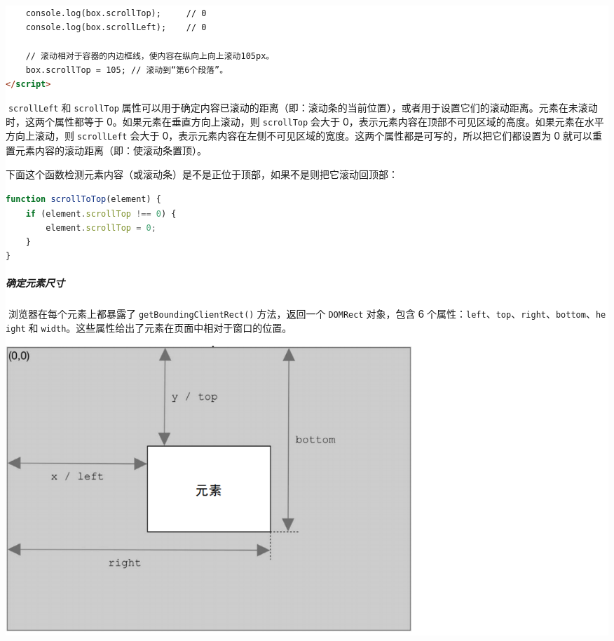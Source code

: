 ```html
    console.log(box.scrollTop); 	// 0
    console.log(box.scrollLeft); 	// 0

    // 滚动相对于容器的内边框线，使内容在纵向上向上滚动105px。
    box.scrollTop = 105; // 滚动到“第6个段落”。
</script>
```

​		`scrollLeft` 和 `scrollTop` 属性可以用于确定内容已滚动的距离（即：滚动条的当前位置），或者用于设置它们的滚动距离。元素在未滚动时，这两个属性都等于 0。如果元素在垂直方向上滚动，则 `scrollTop` 会大于 0，表示元素内容在顶部不可见区域的高度。如果元素在水平方向上滚动，则 `scrollLeft` 会大于 0，表示元素内容在左侧不可见区域的宽度。这两个属性都是可写的，所以把它们都设置为 0 就可以重置元素内容的滚动距离（即：使滚动条置顶）。

​		下面这个函数检测元素内容（或滚动条）是不是正位于顶部，如果不是则把它滚动回顶部：

```js
function scrollToTop(element) { 
 	if (element.scrollTop !== 0) { 
 		element.scrollTop = 0; 
 	} 
}
```



##### 确定元素尺寸

​		浏览器在每个元素上都暴露了 `getBoundingClientRect()` 方法，返回一个 `DOMRect` 对象，包含 6 个属性：`left`、`top`、`right`、`bottom`、`height` 和 `width`。这些属性给出了元素在页面中相对于窗口的位置。

​                                      <img src="images/DOM2%E5%92%8CDOM3/image-20221128103955544.png" alt="image-20221128103955544" style="zoom:80%;" /> 
